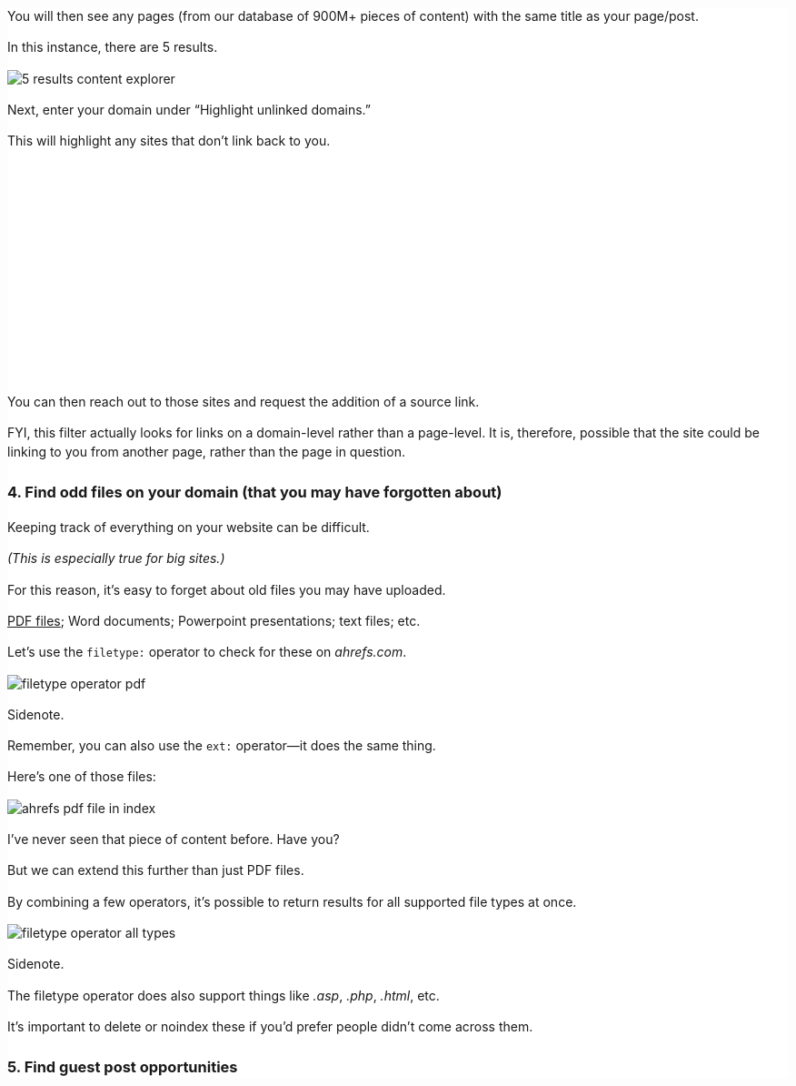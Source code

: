 You will then see any pages (from our database of 900M+ pieces of content) with the same title as your page/post.

In this instance, there are 5 results.

![5 results content explorer](https://ahrefs.com/blog/wp-content/uploads/2018/05/5-results-content-explorer.jpg)

Next, enter your domain under “Highlight unlinked domains.”

This will highlight any sites that don’t link back to you.

![highlight unlinked domains](data:image/svg+xml,%3Csvg%20xmlns=%22http://www.w3.org/2000/svg%22%20viewBox=%220%200%20855%20232%22%3E%3C/svg%3E)

You can then reach out to those sites and request the addition of a source link.

FYI, this filter actually looks for links on a domain-level rather than a page-level. It is, therefore, possible that the site could be linking to you from another page, rather than the page in question.

### 4\. Find odd files on your domain (that you may have forgotten about)

Keeping track of everything on your website can be difficult.

_(This is especially true for big sites.)_

For this reason, it’s easy to forget about old files you may have uploaded.

[PDF files](https://ahrefs.com/blog/seo-for-pdfs/); Word documents; Powerpoint presentations; text files; etc.

Let’s use the `filetype:` operator to check for these on _ahrefs.com_.

![filetype operator pdf](https://ahrefs.com/blog/wp-content/uploads/2018/05/filetype-operator-pdf.jpg)

Sidenote.

Remember, you can also use the `ext:` operator—it does the same thing.

Here’s one of those files:

![ahrefs pdf file in index](https://ahrefs.com/blog/wp-content/uploads/2018/05/ahrefs-pdf-file-in-index.jpg)

I’ve never seen that piece of content before. Have you?

But we can extend this further than just PDF files.

By combining a few operators, it’s possible to return results for all supported file types at once.

![filetype operator all types](https://ahrefs.com/blog/wp-content/uploads/2018/05/filetype-operator-all-types.jpg)

Sidenote.

The filetype operator does also support things like _.asp_, _.php_, _.html_, etc.

It’s important to delete or noindex these if you’d prefer people didn’t come across them.

### 5\. Find guest post opportunities

